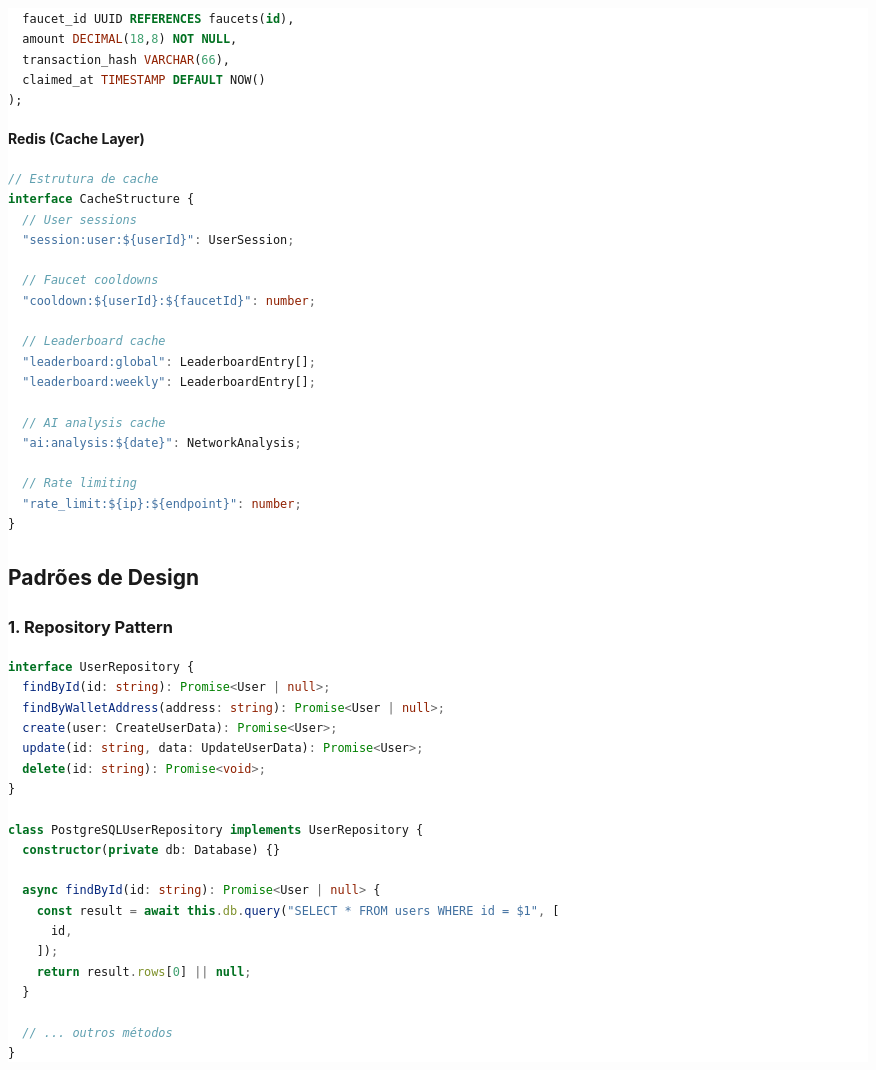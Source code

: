 ```sql
  faucet_id UUID REFERENCES faucets(id),
  amount DECIMAL(18,8) NOT NULL,
  transaction_hash VARCHAR(66),
  claimed_at TIMESTAMP DEFAULT NOW()
);
```

#### Redis (Cache Layer)

```typescript
// Estrutura de cache
interface CacheStructure {
  // User sessions
  "session:user:${userId}": UserSession;

  // Faucet cooldowns
  "cooldown:${userId}:${faucetId}": number;

  // Leaderboard cache
  "leaderboard:global": LeaderboardEntry[];
  "leaderboard:weekly": LeaderboardEntry[];

  // AI analysis cache
  "ai:analysis:${date}": NetworkAnalysis;

  // Rate limiting
  "rate_limit:${ip}:${endpoint}": number;
}
```

## Padrões de Design

### 1. Repository Pattern

```typescript
interface UserRepository {
  findById(id: string): Promise<User | null>;
  findByWalletAddress(address: string): Promise<User | null>;
  create(user: CreateUserData): Promise<User>;
  update(id: string, data: UpdateUserData): Promise<User>;
  delete(id: string): Promise<void>;
}

class PostgreSQLUserRepository implements UserRepository {
  constructor(private db: Database) {}

  async findById(id: string): Promise<User | null> {
    const result = await this.db.query("SELECT * FROM users WHERE id = $1", [
      id,
    ]);
    return result.rows[0] || null;
  }

  // ... outros métodos
}
```
